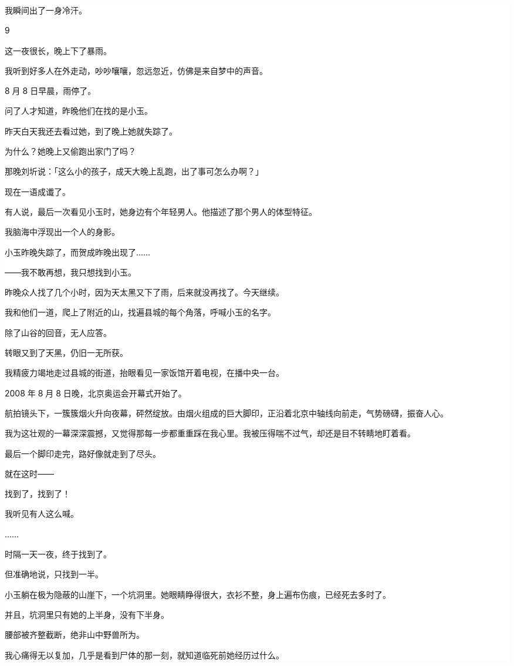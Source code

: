 我瞬间出了一身冷汗。

9

这一夜很长，晚上下了暴雨。

我听到好多人在外走动，吵吵嚷嚷，忽远忽近，仿佛是来自梦中的声音。

8 月 8 日早晨，雨停了。

问了人才知道，昨晚他们在找的是小玉。

昨天白天我还去看过她，到了晚上她就失踪了。

为什么？她晚上又偷跑出家门了吗？

那晚刘圻说：「这么小的孩子，成天大晚上乱跑，出了事可怎么办啊？」

现在一语成谶了。

有人说，最后一次看见小玉时，她身边有个年轻男人。他描述了那个男人的体型特征。

我脑海中浮现出一个人的身影。

小玉昨晚失踪了，而贺成昨晚出现了……

——我不敢再想，我只想找到小玉。

昨晚众人找了几个小时，因为天太黑又下了雨，后来就没再找了。今天继续。

我和他们一道，爬上了附近的山，找遍县城的每个角落，呼喊小玉的名字。

除了山谷的回音，无人应答。

转眼又到了天黑，仍旧一无所获。

我精疲力竭地走过县城的街道，抬眼看见一家饭馆开着电视，在播中央一台。

2008 年 8 月 8 日晚，北京奥运会开幕式开始了。

航拍镜头下，一簇簇烟火升向夜幕，砰然绽放。由烟火组成的巨大脚印，正沿着北京中轴线向前走，气势磅礴，振奋人心。

我为这壮观的一幕深深震撼，又觉得那每一步都重重踩在我心里。我被压得喘不过气，却还是目不转睛地盯着看。

最后一个脚印走完，路好像就走到了尽头。

就在这时——

找到了，找到了！

我听见有人这么喊。

……

时隔一天一夜，终于找到了。

但准确地说，只找到一半。

小玉躺在极为隐蔽的山崖下，一个坑洞里。她眼睛睁得很大，衣衫不整，身上遍布伤痕，已经死去多时了。

并且，坑洞里只有她的上半身，没有下半身。

腰部被齐整截断，绝非山中野兽所为。

我心痛得无以复加，几乎是看到尸体的那一刻，就知道临死前她经历过什么。
